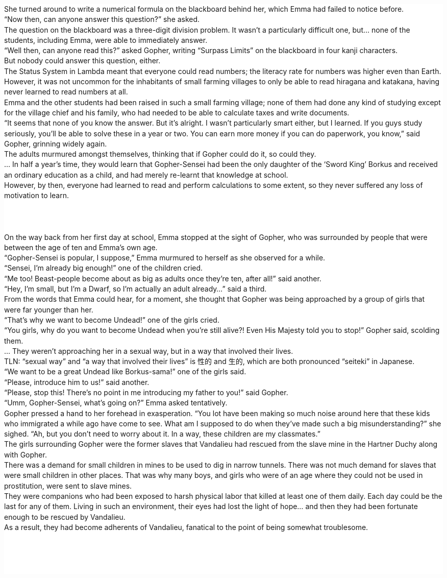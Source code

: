 She turned around to write a numerical formula on the blackboard behind her, which Emma had failed to notice before.<br/>
“Now then, can anyone answer this question?” she asked.<br/>
The question on the blackboard was a three-digit division problem. It wasn’t a particularly difficult one, but… none of the students, including Emma, were able to immediately answer.<br/>
“Well then, can anyone read this?” asked Gopher, writing “Surpass Limits” on the blackboard in four kanji characters.<br/>
But nobody could answer this question, either.<br/>
The Status System in Lambda meant that everyone could read numbers; the literacy rate for numbers was higher even than Earth.<br/>
However, it was not uncommon for the inhabitants of small farming villages to only be able to read hiragana and katakana, having never learned to read numbers at all.<br/>
Emma and the other students had been raised in such a small farming village; none of them had done any kind of studying except for the village chief and his family, who had needed to be able to calculate taxes and write documents.<br/>
“It seems that none of you know the answer. But it’s alright. I wasn’t particularly smart either, but I learned. If you guys study seriously, you’ll be able to solve these in a year or two. You can earn more money if you can do paperwork, you know,” said Gopher, grinning widely again.<br/>
The adults murmured amongst themselves, thinking that if Gopher could do it, so could they.<br/>
… In half a year’s time, they would learn that Gopher-Sensei had been the only daughter of the ‘Sword King’ Borkus and received an ordinary education as a child, and had merely re-learnt that knowledge at school.<br/>
However, by then, everyone had learned to read and perform calculations to some extent, so they never suffered any loss of motivation to learn.<br/>
 <br/>
 <br/>
 <br/>
On the way back from her first day at school, Emma stopped at the sight of Gopher, who was surrounded by people that were between the age of ten and Emma’s own age.<br/>
“Gopher-Sensei is popular, I suppose,” Emma murmured to herself as she observed for a while.<br/>
“Sensei, I’m already big enough!” one of the children cried.<br/>
“Me too! Beast-people become about as big as adults once they’re ten, after all!” said another.<br/>
“Hey, I’m small, but I’m a Dwarf, so I’m actually an adult already…” said a third.<br/>
From the words that Emma could hear, for a moment, she thought that Gopher was being approached by a group of girls that were far younger than her.<br/>
“That’s why we want to become Undead!” one of the girls cried.<br/>
“You girls, why do you want to become Undead when you’re still alive?! Even His Majesty told you to stop!” Gopher said, scolding them.<br/>
… They weren’t approaching her in a sexual way, but in a way that involved their lives.<br/>
TLN: “sexual way” and “a way that involved their lives” is 性的 and 生的, which are both pronounced “seiteki” in Japanese.<br/>
“We want to be a great Undead like Borkus-sama!” one of the girls said.<br/>
“Please, introduce him to us!” said another.<br/>
“Please, stop this! There’s no point in me introducing my father to you!” said Gopher.<br/>
“Umm, Gopher-Sensei, what’s going on?” Emma asked tentatively.<br/>
Gopher pressed a hand to her forehead in exasperation. “You lot have been making so much noise around here that these kids who immigrated a while ago have come to see. What am I supposed to do when they’ve made such a big misunderstanding?” she sighed. “Ah, but you don’t need to worry about it. In a way, these children are my classmates.”<br/>
The girls surrounding Gopher were the former slaves that Vandalieu had rescued from the slave mine in the Hartner Duchy along with Gopher.<br/>
There was a demand for small children in mines to be used to dig in narrow tunnels. There was not much demand for slaves that were small children in other places. That was why many boys, and girls who were of an age where they could not be used in prostitution, were sent to slave mines.<br/>
They were companions who had been exposed to harsh physical labor that killed at least one of them daily. Each day could be the last for any of them. Living in such an environment, their eyes had lost the light of hope… and then they had been fortunate enough to be rescued by Vandalieu.<br/>
As a result, they had become adherents of Vandalieu, fanatical to the point of being somewhat troublesome.<br/>
<br/>
<br/>
<br/>
<br/>